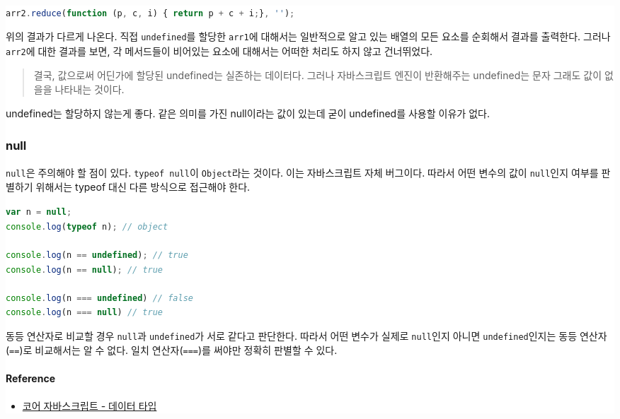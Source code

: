 ```js
arr2.reduce(function (p, c, i) { return p + c + i;}, '');
```

위의 결과가 다르게 나온다. 직접 `undefined`를 할당한 `arr1`에 대해서는 일반적으로 알고 있는 배열의 모든 요소를 순회해서 결과를 출력한다. 그러나 `arr2`에 대한 결과를 보면, 각 메서드들이 비어있는 요소에 대해서는 어떠한 처리도 하지 않고 건너뛰었다.

> 결국, 값으로써 어딘가에 할당된 undefined는 실존하는 데이터다. 그러나 자바스크립트 엔진이 반환해주는 undefined는 문자 그래도 값이 없을을 나타내는 것이다. 

undefined는 할당하지 않는게 좋다. 같은 의미를 가진 null이라는 값이 있는데 굳이 undefined를 사용할 이유가 없다.


### null

`null`은 주의해야 할 점이 있다. `typeof null`이 `Object`라는 것이다. 이는 자바스크립트 자체 버그이다. 따라서 어떤 변수의 값이 `null`인지 여부를 판별하기 위해서는 typeof 대신 다른 방식으로 접근해야 한다. 

```js
var n = null;
console.log(typeof n); // object

console.log(n == undefined); // true
console.log(n == null); // true

console.log(n === undefined) // false
console.log(n === null) // true
```

동등 연산자로 비교할 경우 `null`과 `undefined`가 서로 같다고 판단한다. 따라서 어떤 변수가 실제로 `null`인지 아니면 `undefined`인지는 동등 연산자(`==`)로 비교해서는 알 수 없다. 일치 연산자(`===`)를 써야만 정확히 판별할 수 있다.

#### Reference

- [코어 자바스크립트 - 데이터 타입](http://www.yes24.com/Product/Goods/78586788)
